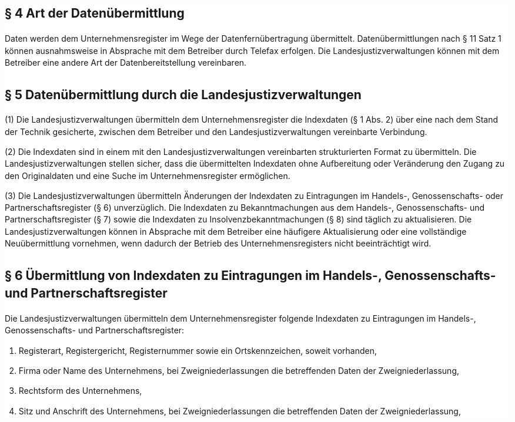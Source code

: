 
## § 4 Art der Datenübermittlung

Daten werden dem Unternehmensregister im Wege der Datenfernübertragung
übermittelt. Datenübermittlungen nach § 11 Satz 1 können ausnahmsweise
in Absprache mit dem Betreiber durch Telefax erfolgen. Die
Landesjustizverwaltungen können mit dem Betreiber eine andere Art der
Datenbereitstellung vereinbaren.


## § 5 Datenübermittlung durch die Landesjustizverwaltungen

(1) Die Landesjustizverwaltungen übermitteln dem Unternehmensregister
die Indexdaten (§ 1 Abs. 2) über eine nach dem Stand der Technik
gesicherte, zwischen dem Betreiber und den Landesjustizverwaltungen
vereinbarte Verbindung.

(2) Die Indexdaten sind in einem mit den Landesjustizverwaltungen
vereinbarten strukturierten Format zu übermitteln. Die
Landesjustizverwaltungen stellen sicher, dass die übermittelten
Indexdaten ohne Aufbereitung oder Veränderung den Zugang zu den
Originaldaten und eine Suche im Unternehmensregister ermöglichen.

(3) Die Landesjustizverwaltungen übermitteln Änderungen der Indexdaten
zu Eintragungen im Handels-, Genossenschafts- oder
Partnerschaftsregister (§ 6) unverzüglich. Die Indexdaten zu
Bekanntmachungen aus dem Handels-, Genossenschafts- und
Partnerschaftsregister (§ 7) sowie die Indexdaten zu
Insolvenzbekanntmachungen (§ 8) sind täglich zu aktualisieren. Die
Landesjustizverwaltungen können in Absprache mit dem Betreiber eine
häufigere Aktualisierung oder eine vollständige Neuübermittlung
vornehmen, wenn dadurch der Betrieb des Unternehmensregisters nicht
beeinträchtigt wird.


## § 6 Übermittlung von Indexdaten zu Eintragungen im Handels-, Genossenschafts- und Partnerschaftsregister

Die Landesjustizverwaltungen übermitteln dem Unternehmensregister
folgende Indexdaten zu Eintragungen im Handels-, Genossenschafts- und
Partnerschaftsregister:

1.  Registerart, Registergericht, Registernummer sowie ein
    Ortskennzeichen, soweit vorhanden,


2.  Firma oder Name des Unternehmens, bei Zweigniederlassungen die
    betreffenden Daten der Zweigniederlassung,


3.  Rechtsform des Unternehmens,


4.  Sitz und Anschrift des Unternehmens, bei Zweigniederlassungen die
    betreffenden Daten der Zweigniederlassung,
